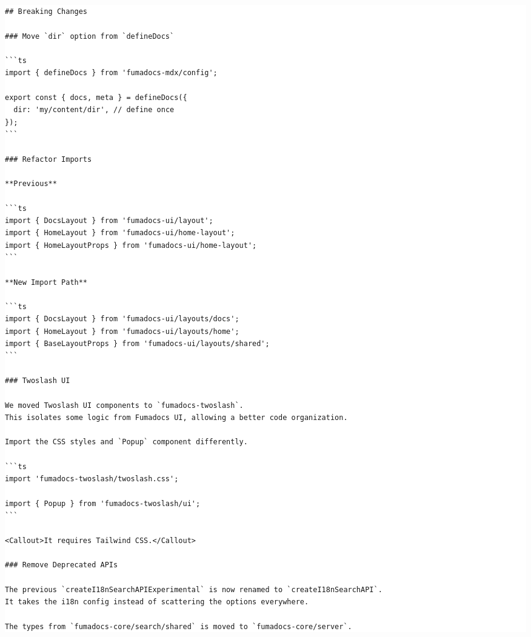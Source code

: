 `````
## Breaking Changes

### Move `dir` option from `defineDocs`

```ts
import { defineDocs } from 'fumadocs-mdx/config';

export const { docs, meta } = defineDocs({
  dir: 'my/content/dir', // define once
});
```

### Refactor Imports

**Previous**

```ts
import { DocsLayout } from 'fumadocs-ui/layout';
import { HomeLayout } from 'fumadocs-ui/home-layout';
import { HomeLayoutProps } from 'fumadocs-ui/home-layout';
```

**New Import Path**

```ts
import { DocsLayout } from 'fumadocs-ui/layouts/docs';
import { HomeLayout } from 'fumadocs-ui/layouts/home';
import { BaseLayoutProps } from 'fumadocs-ui/layouts/shared';
```

### Twoslash UI

We moved Twoslash UI components to `fumadocs-twoslash`.
This isolates some logic from Fumadocs UI, allowing a better code organization.

Import the CSS styles and `Popup` component differently.

```ts
import 'fumadocs-twoslash/twoslash.css';

import { Popup } from 'fumadocs-twoslash/ui';
```

<Callout>It requires Tailwind CSS.</Callout>

### Remove Deprecated APIs

The previous `createI18nSearchAPIExperimental` is now renamed to `createI18nSearchAPI`.
It takes the i18n config instead of scattering the options everywhere.

The types from `fumadocs-core/search/shared` is moved to `fumadocs-core/server`.
`````
